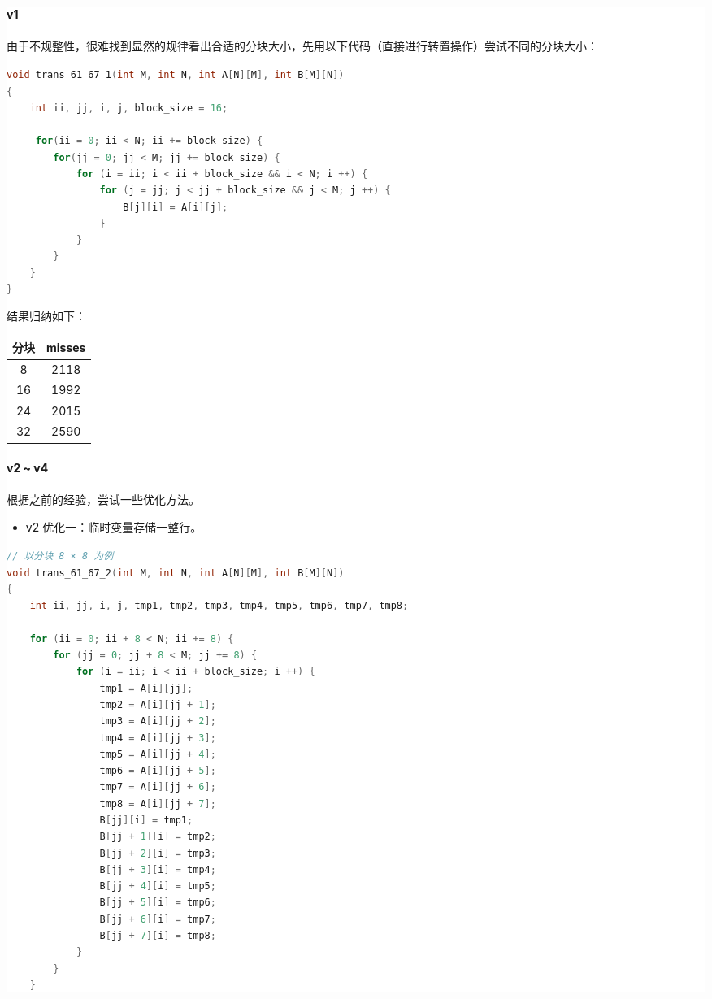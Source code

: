 #### v1

由于不规整性，很难找到显然的规律看出合适的分块大小，先用以下代码（直接进行转置操作）尝试不同的分块大小：

```c
void trans_61_67_1(int M, int N, int A[N][M], int B[M][N]) 
{
    int ii, jj, i, j, block_size = 16;

     for(ii = 0; ii < N; ii += block_size) {
        for(jj = 0; jj < M; jj += block_size) {
            for (i = ii; i < ii + block_size && i < N; i ++) {
                for (j = jj; j < jj + block_size && j < M; j ++) {
                    B[j][i] = A[i][j];
                }
            }
        }
    }
}
```

结果归纳如下：

| 分块 | misses |
| :--: | :----: |
|  8   |  2118  |
|  16  |  1992  |
|  24  |  2015  |
|  32  |  2590  |

#### v2 ~ v4

根据之前的经验，尝试一些优化方法。

- v2 优化一：临时变量存储一整行。

```c
// 以分块 8 × 8 为例
void trans_61_67_2(int M, int N, int A[N][M], int B[M][N]) 
{    
    int ii, jj, i, j, tmp1, tmp2, tmp3, tmp4, tmp5, tmp6, tmp7, tmp8;

    for (ii = 0; ii + 8 < N; ii += 8) {
        for (jj = 0; jj + 8 < M; jj += 8) {
            for (i = ii; i < ii + block_size; i ++) {
                tmp1 = A[i][jj];
                tmp2 = A[i][jj + 1];
                tmp3 = A[i][jj + 2];
                tmp4 = A[i][jj + 3];
                tmp5 = A[i][jj + 4];
                tmp6 = A[i][jj + 5];
                tmp7 = A[i][jj + 6];
                tmp8 = A[i][jj + 7];
                B[jj][i] = tmp1;
                B[jj + 1][i] = tmp2;
                B[jj + 2][i] = tmp3;
                B[jj + 3][i] = tmp4;
                B[jj + 4][i] = tmp5;
                B[jj + 5][i] = tmp6;
                B[jj + 6][i] = tmp7;
                B[jj + 7][i] = tmp8;
            }
        }
    }
```